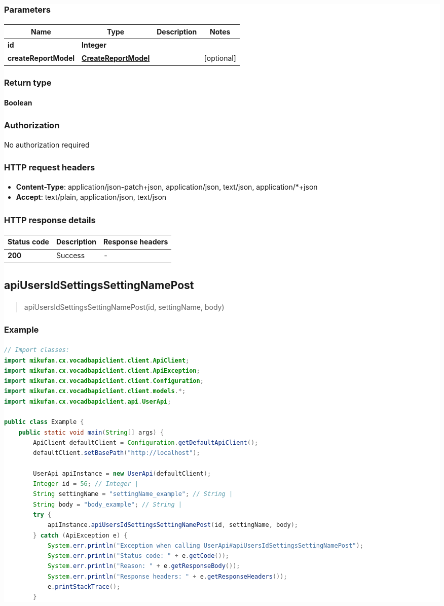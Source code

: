 ```java
```

### Parameters


| Name | Type | Description  | Notes |
|------------- | ------------- | ------------- | -------------|
| **id** | **Integer**|  | |
| **createReportModel** | [**CreateReportModel**](CreateReportModel.md)|  | [optional] |

### Return type

**Boolean**

### Authorization

No authorization required

### HTTP request headers

- **Content-Type**: application/json-patch+json, application/json, text/json, application/*+json
- **Accept**: text/plain, application/json, text/json


### HTTP response details
| Status code | Description | Response headers |
|-------------|-------------|------------------|
| **200** | Success |  -  |


## apiUsersIdSettingsSettingNamePost

> apiUsersIdSettingsSettingNamePost(id, settingName, body)



### Example

```java
// Import classes:
import mikufan.cx.vocadbapiclient.client.ApiClient;
import mikufan.cx.vocadbapiclient.client.ApiException;
import mikufan.cx.vocadbapiclient.client.Configuration;
import mikufan.cx.vocadbapiclient.client.models.*;
import mikufan.cx.vocadbapiclient.api.UserApi;

public class Example {
    public static void main(String[] args) {
        ApiClient defaultClient = Configuration.getDefaultApiClient();
        defaultClient.setBasePath("http://localhost");

        UserApi apiInstance = new UserApi(defaultClient);
        Integer id = 56; // Integer | 
        String settingName = "settingName_example"; // String | 
        String body = "body_example"; // String | 
        try {
            apiInstance.apiUsersIdSettingsSettingNamePost(id, settingName, body);
        } catch (ApiException e) {
            System.err.println("Exception when calling UserApi#apiUsersIdSettingsSettingNamePost");
            System.err.println("Status code: " + e.getCode());
            System.err.println("Reason: " + e.getResponseBody());
            System.err.println("Response headers: " + e.getResponseHeaders());
            e.printStackTrace();
        }
```